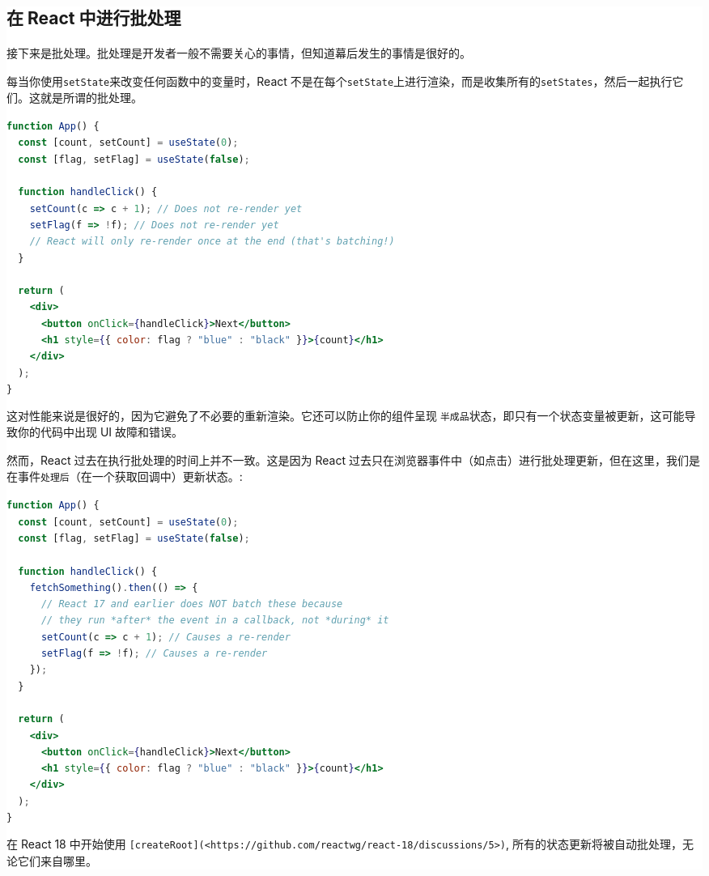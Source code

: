 ## 在 React 中进行批处理

接下来是批处理。批处理是开发者一般不需要关心的事情，但知道幕后发生的事情是很好的。

每当你使用`setState`来改变任何函数中的变量时，React 不是在每个`setState`上进行渲染，而是收集所有的`setStates`，然后一起执行它们。这就是所谓的批处理。

```jsx
function App() {
  const [count, setCount] = useState(0);
  const [flag, setFlag] = useState(false);

  function handleClick() {
    setCount(c => c + 1); // Does not re-render yet
    setFlag(f => !f); // Does not re-render yet
    // React will only re-render once at the end (that's batching!)
  }

  return (
    <div>
      <button onClick={handleClick}>Next</button>
      <h1 style={{ color: flag ? "blue" : "black" }}>{count}</h1>
    </div>
  );
}
```

这对性能来说是很好的，因为它避免了不必要的重新渲染。它还可以防止你的组件呈现 `半成品`状态，即只有一个状态变量被更新，这可能导致你的代码中出现 UI 故障和错误。

然而，React 过去在执行批处理的时间上并不一致。这是因为 React 过去只在浏览器事件中（如点击）进行批处理更新，但在这里，我们是在事件`处理后`（在一个获取回调中）更新状态。:

```jsx
function App() {
  const [count, setCount] = useState(0);
  const [flag, setFlag] = useState(false);

  function handleClick() {
    fetchSomething().then(() => {
      // React 17 and earlier does NOT batch these because
      // they run *after* the event in a callback, not *during* it
      setCount(c => c + 1); // Causes a re-render
      setFlag(f => !f); // Causes a re-render
    });
  }

  return (
    <div>
      <button onClick={handleClick}>Next</button>
      <h1 style={{ color: flag ? "blue" : "black" }}>{count}</h1>
    </div>
  );
}
```

在 React 18 中开始使用 `[createRoot](<https://github.com/reactwg/react-18/discussions/5>)`, 所有的状态更新将被自动批处理，无论它们来自哪里。
